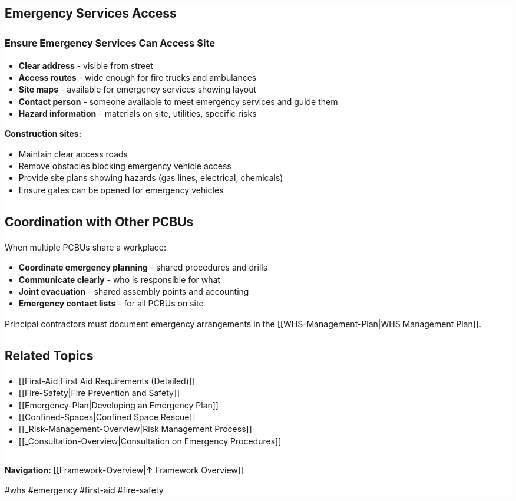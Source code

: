 ## Emergency Services Access

### Ensure Emergency Services Can Access Site

- **Clear address** - visible from street
- **Access routes** - wide enough for fire trucks and ambulances
- **Site maps** - available for emergency services showing layout
- **Contact person** - someone available to meet emergency services and guide them
- **Hazard information** - materials on site, utilities, specific risks

**Construction sites:**
- Maintain clear access roads
- Remove obstacles blocking emergency vehicle access
- Provide site plans showing hazards (gas lines, electrical, chemicals)
- Ensure gates can be opened for emergency vehicles

## Coordination with Other PCBUs

When multiple PCBUs share a workplace:
- **Coordinate emergency planning** - shared procedures and drills
- **Communicate clearly** - who is responsible for what
- **Joint evacuation** - shared assembly points and accounting
- **Emergency contact lists** - for all PCBUs on site

Principal contractors must document emergency arrangements in the [[WHS-Management-Plan|WHS Management Plan]].

## Related Topics

- [[First-Aid|First Aid Requirements (Detailed)]]
- [[Fire-Safety|Fire Prevention and Safety]]
- [[Emergency-Plan|Developing an Emergency Plan]]
- [[Confined-Spaces|Confined Space Rescue]]
- [[_Risk-Management-Overview|Risk Management Process]]
- [[_Consultation-Overview|Consultation on Emergency Procedures]]

---

**Navigation:** [[Framework-Overview|↑ Framework Overview]]

#whs #emergency #first-aid #fire-safety
